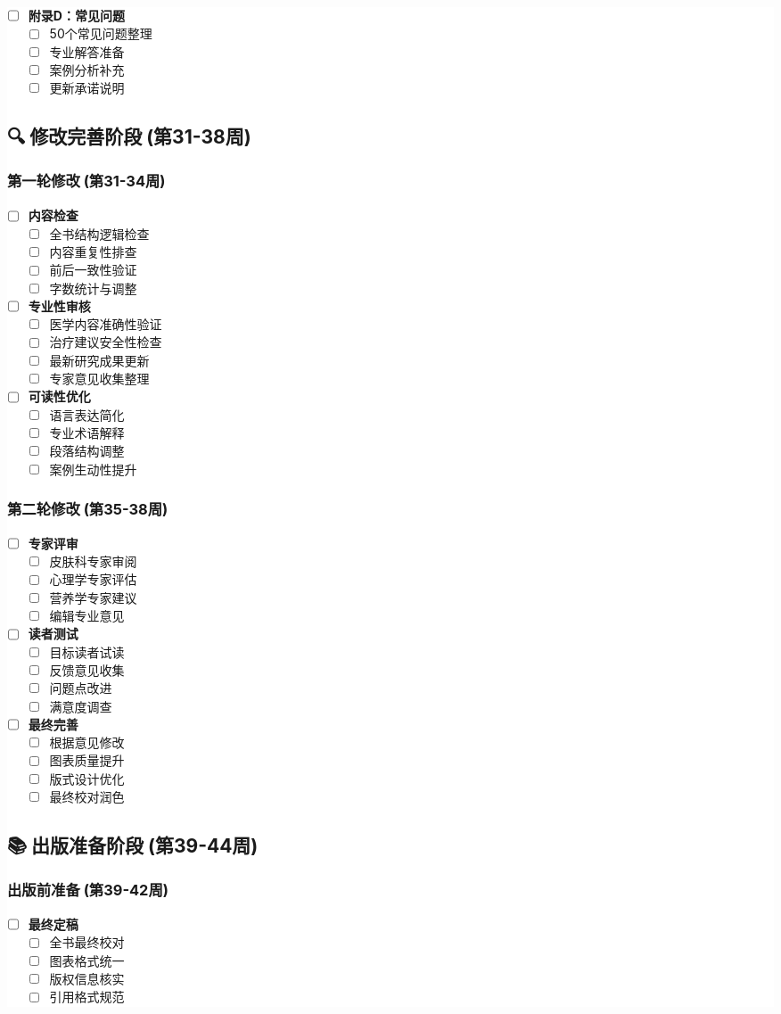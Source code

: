 - [ ] **附录D：常见问题**
  - [ ] 50个常见问题整理
  - [ ] 专业解答准备
  - [ ] 案例分析补充
  - [ ] 更新承诺说明

## 🔍 修改完善阶段 (第31-38周)

### 第一轮修改 (第31-34周)
- [ ] **内容检查**
  - [ ] 全书结构逻辑检查
  - [ ] 内容重复性排查
  - [ ] 前后一致性验证
  - [ ] 字数统计与调整

- [ ] **专业性审核**
  - [ ] 医学内容准确性验证
  - [ ] 治疗建议安全性检查
  - [ ] 最新研究成果更新
  - [ ] 专家意见收集整理

- [ ] **可读性优化**
  - [ ] 语言表达简化
  - [ ] 专业术语解释
  - [ ] 段落结构调整
  - [ ] 案例生动性提升

### 第二轮修改 (第35-38周)
- [ ] **专家评审**
  - [ ] 皮肤科专家审阅
  - [ ] 心理学专家评估
  - [ ] 营养学专家建议
  - [ ] 编辑专业意见

- [ ] **读者测试**
  - [ ] 目标读者试读
  - [ ] 反馈意见收集
  - [ ] 问题点改进
  - [ ] 满意度调查

- [ ] **最终完善**
  - [ ] 根据意见修改
  - [ ] 图表质量提升
  - [ ] 版式设计优化
  - [ ] 最终校对润色

## 📚 出版准备阶段 (第39-44周)

### 出版前准备 (第39-42周)
- [ ] **最终定稿**
  - [ ] 全书最终校对
  - [ ] 图表格式统一
  - [ ] 版权信息核实
  - [ ] 引用格式规范
